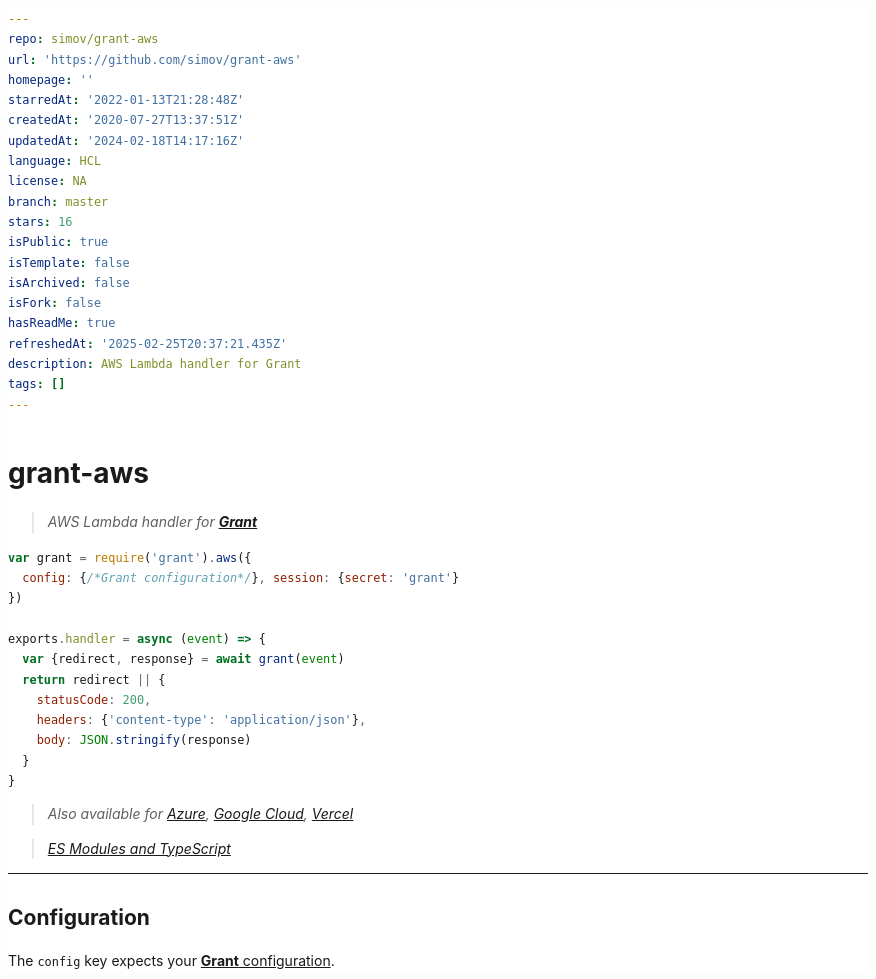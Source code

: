```yaml
---
repo: simov/grant-aws
url: 'https://github.com/simov/grant-aws'
homepage: ''
starredAt: '2022-01-13T21:28:48Z'
createdAt: '2020-07-27T13:37:51Z'
updatedAt: '2024-02-18T14:17:16Z'
language: HCL
license: NA
branch: master
stars: 16
isPublic: true
isTemplate: false
isArchived: false
isFork: false
hasReadMe: true
refreshedAt: '2025-02-25T20:37:21.435Z'
description: AWS Lambda handler for Grant
tags: []
---
```



# grant-aws

> _AWS Lambda handler for **[Grant]**_

```js
var grant = require('grant').aws({
  config: {/*Grant configuration*/}, session: {secret: 'grant'}
})

exports.handler = async (event) => {
  var {redirect, response} = await grant(event)
  return redirect || {
    statusCode: 200,
    headers: {'content-type': 'application/json'},
    body: JSON.stringify(response)
  }
}
```

> _Also available for [Azure], [Google Cloud], [Vercel]_

> _[ES Modules and TypeScript][grant-types]_

---

## Configuration

The `config` key expects your [**Grant** configuration][grant-config].


  [Grant]: https://github.com/simov/grant
  [AWS]: https://github.com/simov/grant-aws
  [Azure]: https://github.com/simov/grant-azure
  [Google Cloud]: https://github.com/simov/grant-gcloud
  [Vercel]: https://github.com/simov/grant-vercel
  [cookie]: https://www.npmjs.com/package/cookie
  [Firebase]: https://firebase.google.com/
  [grant-config]: https://github.com/simov/grant#configuration
  [grant-dynamic-state]: https://github.com/simov/grant#dynamic-state
  [grant-response-data]: https://github.com/simov/grant#callback-data
  [grant-types]: https://github.com/simov/grant#misc-es-modules-and-typescript
  [example-makefile]: https://github.com/simov/grant-aws/tree/master/Makefile
  [example-transport-state]: https://github.com/simov/grant-aws/tree/master/examples/transport-state
  [example-transport-querystring]: https://github.com/simov/grant-aws/tree/master/examples/transport-querystring
  [example-transport-session]: https://github.com/simov/grant-aws/tree/master/examples/transport-session
  [example-dynamic-state]: https://github.com/simov/grant-aws/tree/master/examples/dynamic-state